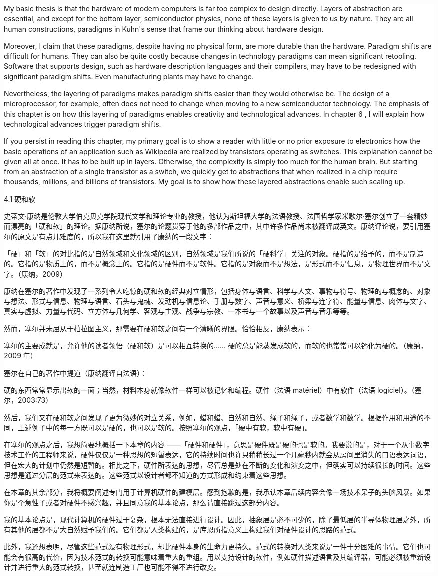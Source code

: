 My basic thesis is that the hardware of modern computers is far too complex to design directly. Layers of abstraction are essential, and except for the bottom layer, semiconductor physics, none of these layers is given to us by nature. They are all human constructions, paradigms in Kuhn's sense that frame our thinking about hardware design.

Moreover, I claim that these paradigms, despite having no physical form, are more durable than the hardware. Paradigm shifts are difficult for humans. They can also be quite costly because changes in technology paradigms can mean significant retooling. Software that supports design, such as hardware description languages and their compilers, may have to be redesigned with significant paradigm shifts. Even manufacturing plants may have to change.

Nevertheless, the layering of paradigms makes paradigm shifts easier than they would otherwise be. The design of a microprocessor, for example, often does not need to change when moving to a new semiconductor technology. The emphasis of this chapter is on how this layering of paradigms enables creativity and technological advances. In chapter 6 , I will explain how technological advances trigger paradigm shifts.

If you persist in reading this chapter, my primary goal is to show a reader with little or no prior exposure to electronics how the basic operations of an application such as Wikipedia are realized by transistors operating as switches. This explanation cannot be given all at once. It has to be built up in layers. Otherwise, the complexity is simply too much for the human brain. But starting from an abstraction of a single transistor as a switch, we quickly get to abstractions that when realized in a chip require thousands, millions, and billions of transistors. My goal is to show how these layered abstractions enable such scaling up.

4.1 硬和软

史蒂文·康纳是伦敦大学伯克贝克学院现代文学和理论专业的教授，他认为斯坦福大学的法语教授、法国哲学家米歇尔·塞尔创立了一套精妙而漂亮的「硬和软」的理论。据康纳所说，塞尔的论题贯穿于他的多部作品之中，其中许多作品尚未被翻译成英文。康纳评论说，要引用塞尔的原文是有点儿难度的，所以我在这里就引用了康纳的一段文字：

「硬」和「软」的对比指的是自然领域和文化领域的区别，自然领域是我们所说的「硬科学」关注的对象。硬指的是给予的，而不是制造的。它指的是物质上的，而不是概念上的。它指的是硬件而不是软件。它指的是对象而不是想法，是形式而不是信息，是物理世界而不是文字。（康纳，2009）

康纳在塞尔的著作中发现了一系列令人吃惊的硬和软的经典对立情形，包括身体与语言、科学与人文、事物与符号、物理的与概念的、对象与想法、形式与信息、物理与语言、石头与鬼魂、发动机与信息论、手册与数字、声音与意义、桥梁与连字符、能量与信息、肉体与文字、真实与虚拟、力量与代码、立方体与几何学、客观与主观、战争与宗教、一本书与一个故事以及声音与音乐等等。

然而，塞尔并未屈从于柏拉图主义，那需要在硬和软之间有一个清晰的界限。恰恰相反，康纳表示：

塞尔的主要成就是，允许他的读者领悟（硬和软）是可以相互转换的…… 硬的总是能蒸发成软的，而软的也常常可以钙化为硬的。（康纳，2009 年）

塞尔在自己的著作中提道（康纳翻译自法语）：

硬的东西常常显示出软的一面；当然，材料本身就像软件一样可以被记忆和编程。硬件（法语 matériel）中有软件（法语 logiciel）。（塞尔，2003:73）

然后，我们又在硬和软之间发现了更为微妙的对立关系，例如，蜡和蜡、自然和自然、绳子和绳子，或者数学和数学。根据作用和用途的不同，上述例子中的每一方既可以是硬的，也可以是软的。按照塞尔的观点，「硬中有软，软中有硬」。

在塞尔的观点之后，我想简要地概括一下本章的内容 ——「硬件和硬件」，意思是硬件既是硬的也是软的。我要说的是，对于一个从事数字技术工作的工程师来说，硬件仅仅是一种思想的短暂表达，它的持续时间也许只稍稍长过一个几毫秒内就会从房间里消失的口语表达词语，但在宏大的计划中仍然是短暂的。相比之下，硬件所表达的思想，尽管总是处在不断的变化和演变之中，但确实可以持续很长的时间。这些思想是通过分层的范式来表达的。这些范式以设计者都不知道的方式形成和约束着这些思想。

在本章的其余部分，我将概要阐述专门用于计算机硬件的建模层。感到抱歉的是，我承认本章后续内容会像一场技术呆子的头脑风暴。如果你是个急性子或者对硬件不感兴趣，并且同意我的基本论点，那么请直接跳过这部分内容。

我的基本论点是，现代计算机的硬件过于复杂，根本无法直接进行设计。因此，抽象层是必不可少的，除了最低层的半导体物理层之外，所有其他的层都不是大自然赋予我们的。它们都是人类构建的，是库恩所指意义上构建我们对硬件设计的思路的范式。

此外，我还想表明，尽管这些范式没有物理形式，却比硬件本身的生命力更持久。范式的转换对人类来说是一件十分困难的事情。它们也可能会有很高的代价，因为技术范式的转换可能意味着重大的重组。用以支持设计的软件，例如硬件描述语言及其编译器，可能必须被重新设计并进行重大的范式转换，甚至就连制造工厂也可能不得不进行改变。

